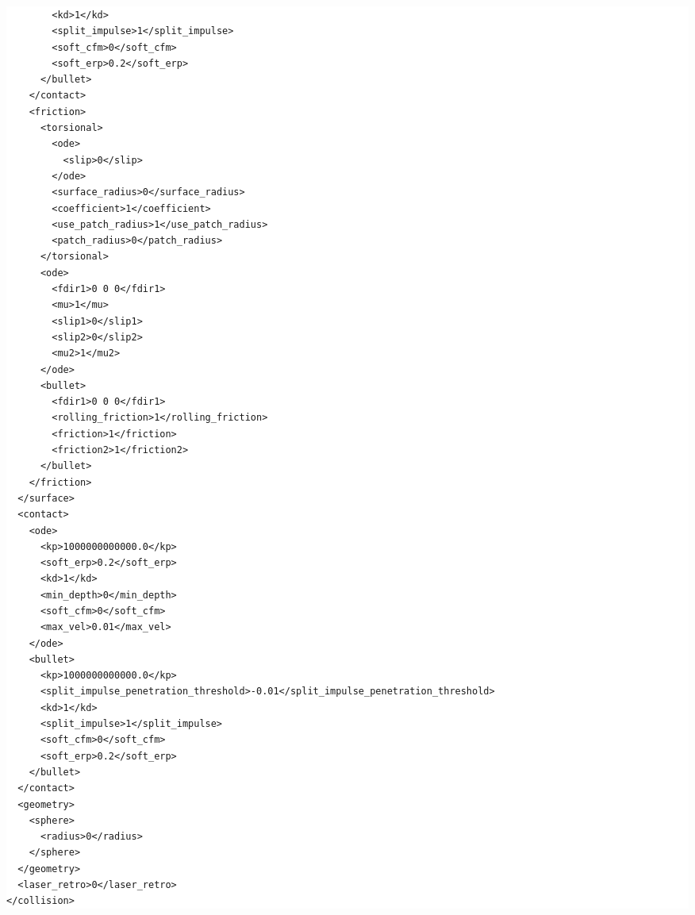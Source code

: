             <kd>1</kd>
            <split_impulse>1</split_impulse>
            <soft_cfm>0</soft_cfm>
            <soft_erp>0.2</soft_erp>
          </bullet>
        </contact>
        <friction>
          <torsional>
            <ode>
              <slip>0</slip>
            </ode>
            <surface_radius>0</surface_radius>
            <coefficient>1</coefficient>
            <use_patch_radius>1</use_patch_radius>
            <patch_radius>0</patch_radius>
          </torsional>
          <ode>
            <fdir1>0 0 0</fdir1>
            <mu>1</mu>
            <slip1>0</slip1>
            <slip2>0</slip2>
            <mu2>1</mu2>
          </ode>
          <bullet>
            <fdir1>0 0 0</fdir1>
            <rolling_friction>1</rolling_friction>
            <friction>1</friction>
            <friction2>1</friction2>
          </bullet>
        </friction>
      </surface>
      <contact>
        <ode>
          <kp>1000000000000.0</kp>
          <soft_erp>0.2</soft_erp>
          <kd>1</kd>
          <min_depth>0</min_depth>
          <soft_cfm>0</soft_cfm>
          <max_vel>0.01</max_vel>
        </ode>
        <bullet>
          <kp>1000000000000.0</kp>
          <split_impulse_penetration_threshold>-0.01</split_impulse_penetration_threshold>
          <kd>1</kd>
          <split_impulse>1</split_impulse>
          <soft_cfm>0</soft_cfm>
          <soft_erp>0.2</soft_erp>
        </bullet>
      </contact>
      <geometry>
        <sphere>
          <radius>0</radius>
        </sphere>
      </geometry>
      <laser_retro>0</laser_retro>
    </collision>
    